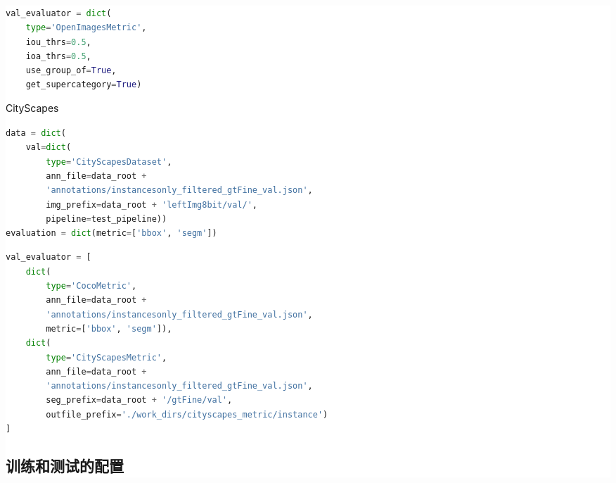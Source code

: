 </td>
<td>

```python
val_evaluator = dict(
    type='OpenImagesMetric',
    iou_thrs=0.5,
    ioa_thrs=0.5,
    use_group_of=True,
    get_supercategory=True)
```

</td>
  </tr>

<tr>
    <td>CityScapes</td>
<td>

```python
data = dict(
    val=dict(
        type='CityScapesDataset',
        ann_file=data_root +
        'annotations/instancesonly_filtered_gtFine_val.json',
        img_prefix=data_root + 'leftImg8bit/val/',
        pipeline=test_pipeline))
evaluation = dict(metric=['bbox', 'segm'])
```

</td>
<td>

```python
val_evaluator = [
    dict(
        type='CocoMetric',
        ann_file=data_root +
        'annotations/instancesonly_filtered_gtFine_val.json',
        metric=['bbox', 'segm']),
    dict(
        type='CityScapesMetric',
        ann_file=data_root +
        'annotations/instancesonly_filtered_gtFine_val.json',
        seg_prefix=data_root + '/gtFine/val',
        outfile_prefix='./work_dirs/cityscapes_metric/instance')
]
```

</td>
  </tr>

</tbody>
</table>

## 训练和测试的配置
